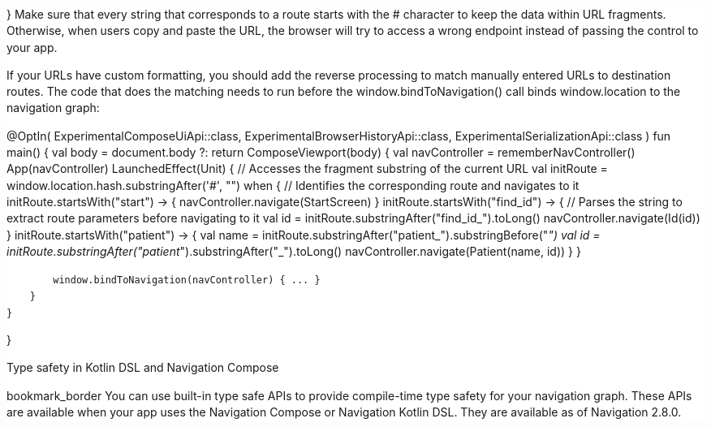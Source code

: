 }
Make sure that every string that corresponds to a route starts with the # character to keep the data
within URL fragments. Otherwise, when users copy and paste the URL, the browser will try to access a
wrong endpoint instead of passing the control to your app.

If your URLs have custom formatting, you should add the reverse processing to match manually entered
URLs to destination routes. The code that does the matching needs to run before the
window.bindToNavigation() call binds window.location to the navigation graph:

@OptIn(
ExperimentalComposeUiApi::class,
ExperimentalBrowserHistoryApi::class,
ExperimentalSerializationApi::class
)
fun main() {
val body = document.body ?: return
ComposeViewport(body) {
val navController = rememberNavController()
App(navController)
LaunchedEffect(Unit) {
// Accesses the fragment substring of the current URL
val initRoute = window.location.hash.substringAfter('#', "")
when {
// Identifies the corresponding route and navigates to it
initRoute.startsWith("start") -> {
navController.navigate(StartScreen)
}
initRoute.startsWith("find_id") -> {
// Parses the string to extract route parameters before navigating to it
val id = initRoute.substringAfter("find_id_").toLong()
navController.navigate(Id(id))
}
initRoute.startsWith("patient") -> {
val name = initRoute.substringAfter("patient_").substringBefore("_")
val id = initRoute.substringAfter("patient_").substringAfter("_").toLong()
navController.navigate(Patient(name, id))
}
}

            window.bindToNavigation(navController) { ... }
        }
    }

}

Type safety in Kotlin DSL and Navigation Compose

bookmark_border
You can use built-in type safe APIs to provide compile-time type safety for your navigation graph.
These APIs are available when your app uses the Navigation Compose or Navigation Kotlin DSL. They
are available as of Navigation 2.8.0.
